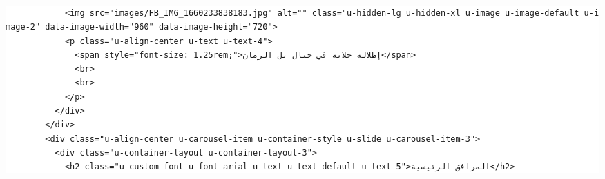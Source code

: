                 <img src="images/FB_IMG_1660233838183.jpg" alt="" class="u-hidden-lg u-hidden-xl u-image u-image-default u-image-2" data-image-width="960" data-image-height="720">
                <p class="u-align-center u-text u-text-4">
                  <span style="font-size: 1.25rem;">إطلالة خلابة في جبال تل الرمان</span>
                  <br>
                  <br>
                </p>
              </div>
            </div>
            <div class="u-align-center u-carousel-item u-container-style u-slide u-carousel-item-3">
              <div class="u-container-layout u-container-layout-3">
                <h2 class="u-custom-font u-font-arial u-text u-text-default u-text-5">المرافق الرئيسية</h2>